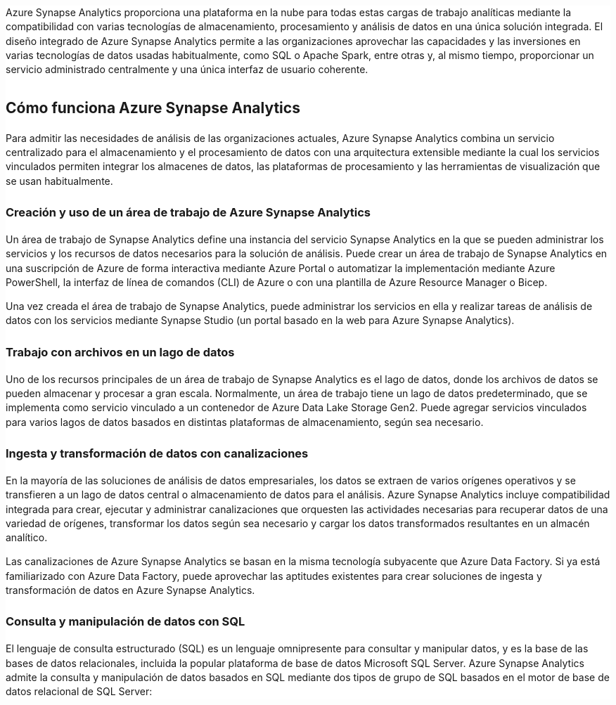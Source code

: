Azure Synapse Analytics proporciona una plataforma en la nube para todas estas cargas de trabajo analíticas mediante la compatibilidad con varias tecnologías de almacenamiento, procesamiento y análisis de datos en una única solución integrada. El diseño integrado de Azure Synapse Analytics permite a las organizaciones aprovechar las capacidades y las inversiones en varias tecnologías de datos usadas habitualmente, como SQL o Apache Spark, entre otras y, al mismo tiempo, proporcionar un servicio administrado centralmente y una única interfaz de usuario coherente.

## Cómo funciona Azure Synapse Analytics

Para admitir las necesidades de análisis de las organizaciones actuales, Azure Synapse Analytics combina un servicio centralizado para el almacenamiento y el procesamiento de datos con una arquitectura extensible mediante la cual los servicios vinculados permiten integrar los almacenes de datos, las plataformas de procesamiento y las herramientas de visualización que se usan habitualmente.

### Creación y uso de un área de trabajo de Azure Synapse Analytics

Un área de trabajo de Synapse Analytics define una instancia del servicio Synapse Analytics en la que se pueden administrar los servicios y los recursos de datos necesarios para la solución de análisis. Puede crear un área de trabajo de Synapse Analytics en una suscripción de Azure de forma interactiva mediante Azure Portal o automatizar la implementación mediante Azure PowerShell, la interfaz de línea de comandos (CLI) de Azure o con una plantilla de Azure Resource Manager o Bicep.

Una vez creada el área de trabajo de Synapse Analytics, puede administrar los servicios en ella y realizar tareas de análisis de datos con los servicios mediante Synapse Studio (un portal basado en la web para Azure Synapse Analytics).

### Trabajo con archivos en un lago de datos

Uno de los recursos principales de un área de trabajo de Synapse Analytics es el lago de datos, donde los archivos de datos se pueden almacenar y procesar a gran escala. Normalmente, un área de trabajo tiene un lago de datos predeterminado, que se implementa como servicio vinculado a un contenedor de Azure Data Lake Storage Gen2. Puede agregar servicios vinculados para varios lagos de datos basados en distintas plataformas de almacenamiento, según sea necesario.

### Ingesta y transformación de datos con canalizaciones

En la mayoría de las soluciones de análisis de datos empresariales, los datos se extraen de varios orígenes operativos y se transfieren a un lago de datos central o almacenamiento de datos para el análisis. Azure Synapse Analytics incluye compatibilidad integrada para crear, ejecutar y administrar canalizaciones que orquesten las actividades necesarias para recuperar datos de una variedad de orígenes, transformar los datos según sea necesario y cargar los datos transformados resultantes en un almacén analítico.

Las canalizaciones de Azure Synapse Analytics se basan en la misma tecnología subyacente que Azure Data Factory. Si ya está familiarizado con Azure Data Factory, puede aprovechar las aptitudes existentes para crear soluciones de ingesta y transformación de datos en Azure Synapse Analytics.

### Consulta y manipulación de datos con SQL

El lenguaje de consulta estructurado (SQL) es un lenguaje omnipresente para consultar y manipular datos, y es la base de las bases de datos relacionales, incluida la popular plataforma de base de datos Microsoft SQL Server. Azure Synapse Analytics admite la consulta y manipulación de datos basados en SQL mediante dos tipos de grupo de SQL basados en el motor de base de datos relacional de SQL Server:
